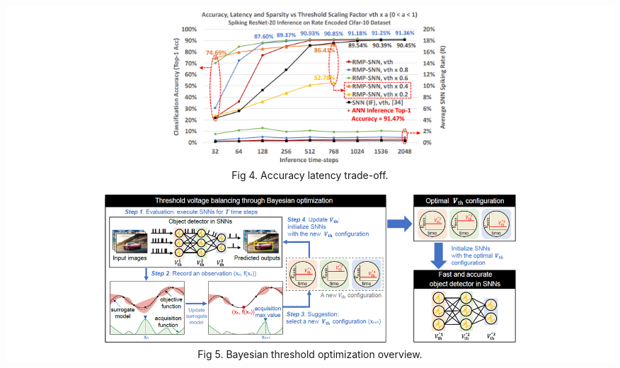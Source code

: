
<figure>
  <div style="text-align:center">
    <img src="/fpost/images/pf2/accuracy latency tradeoff.png" alt="대체 텍스트" style="width:50%;">
  </div>
  <figcaption style="text-align:center">Fig 4. Accuracy latency trade-off.</figcaption>
</figure>

<figure>
  <div style="text-align:center">
    <img src="/fpost/images/pf2/bayesain opt.png" alt="대체 텍스트" style="width:75%;">
  </div>
  <figcaption style="text-align:center">Fig 5. Bayesian threshold optimization overview.</figcaption>
</figure>
